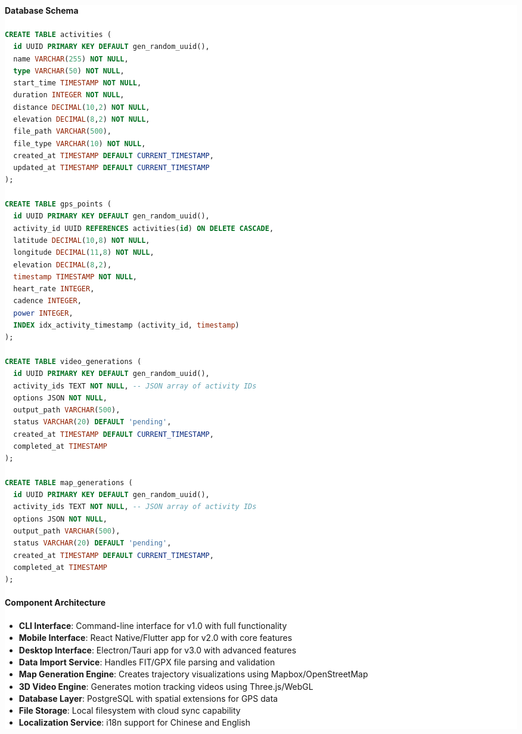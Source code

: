 #### Database Schema
```sql
CREATE TABLE activities (
  id UUID PRIMARY KEY DEFAULT gen_random_uuid(),
  name VARCHAR(255) NOT NULL,
  type VARCHAR(50) NOT NULL,
  start_time TIMESTAMP NOT NULL,
  duration INTEGER NOT NULL,
  distance DECIMAL(10,2) NOT NULL,
  elevation DECIMAL(8,2) NOT NULL,
  file_path VARCHAR(500),
  file_type VARCHAR(10) NOT NULL,
  created_at TIMESTAMP DEFAULT CURRENT_TIMESTAMP,
  updated_at TIMESTAMP DEFAULT CURRENT_TIMESTAMP
);

CREATE TABLE gps_points (
  id UUID PRIMARY KEY DEFAULT gen_random_uuid(),
  activity_id UUID REFERENCES activities(id) ON DELETE CASCADE,
  latitude DECIMAL(10,8) NOT NULL,
  longitude DECIMAL(11,8) NOT NULL,
  elevation DECIMAL(8,2),
  timestamp TIMESTAMP NOT NULL,
  heart_rate INTEGER,
  cadence INTEGER,
  power INTEGER,
  INDEX idx_activity_timestamp (activity_id, timestamp)
);

CREATE TABLE video_generations (
  id UUID PRIMARY KEY DEFAULT gen_random_uuid(),
  activity_ids TEXT NOT NULL, -- JSON array of activity IDs
  options JSON NOT NULL,
  output_path VARCHAR(500),
  status VARCHAR(20) DEFAULT 'pending',
  created_at TIMESTAMP DEFAULT CURRENT_TIMESTAMP,
  completed_at TIMESTAMP
);

CREATE TABLE map_generations (
  id UUID PRIMARY KEY DEFAULT gen_random_uuid(),
  activity_ids TEXT NOT NULL, -- JSON array of activity IDs
  options JSON NOT NULL,
  output_path VARCHAR(500),
  status VARCHAR(20) DEFAULT 'pending',
  created_at TIMESTAMP DEFAULT CURRENT_TIMESTAMP,
  completed_at TIMESTAMP
);
```

#### Component Architecture
- **CLI Interface**: Command-line interface for v1.0 with full functionality
- **Mobile Interface**: React Native/Flutter app for v2.0 with core features
- **Desktop Interface**: Electron/Tauri app for v3.0 with advanced features
- **Data Import Service**: Handles FIT/GPX file parsing and validation
- **Map Generation Engine**: Creates trajectory visualizations using Mapbox/OpenStreetMap
- **3D Video Engine**: Generates motion tracking videos using Three.js/WebGL
- **Database Layer**: PostgreSQL with spatial extensions for GPS data
- **File Storage**: Local filesystem with cloud sync capability
- **Localization Service**: i18n support for Chinese and English
